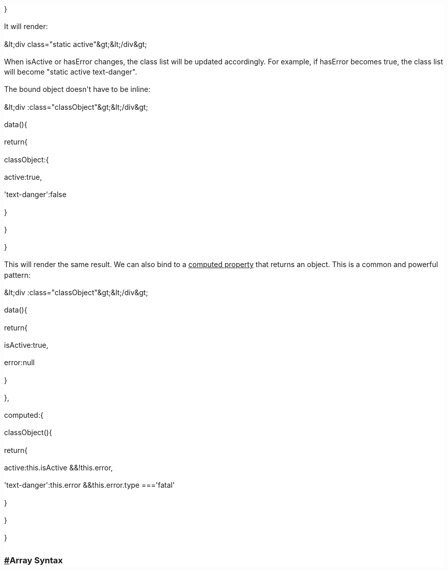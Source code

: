 }

It will render:

\&lt;div class=&quot;static active&quot;\&gt;\&lt;/div\&gt;

When isActive or hasError changes, the class list will be updated accordingly. For example, if hasError becomes true, the class list will become &quot;static active text-danger&quot;.

The bound object doesn&#39;t have to be inline:

\&lt;div :class=&quot;classObject&quot;\&gt;\&lt;/div\&gt;

data(){

return{

classObject:{

active:true,

&#39;text-danger&#39;:false

}

}

}

This will render the same result. We can also bind to a [computed property](https://v3.vuejs.org/guide/computed.html) that returns an object. This is a common and powerful pattern:

\&lt;div :class=&quot;classObject&quot;\&gt;\&lt;/div\&gt;

data(){

return{

isActive:true,

error:null

}

},

computed:{

classObject(){

return{

active:this.isActive &amp;&amp;!this.error,

&#39;text-danger&#39;:this.error &amp;&amp;this.error.type ===&#39;fatal&#39;

}

}

}

### [#](https://v3.vuejs.org/guide/class-and-style.html#array-syntax)Array Syntax
